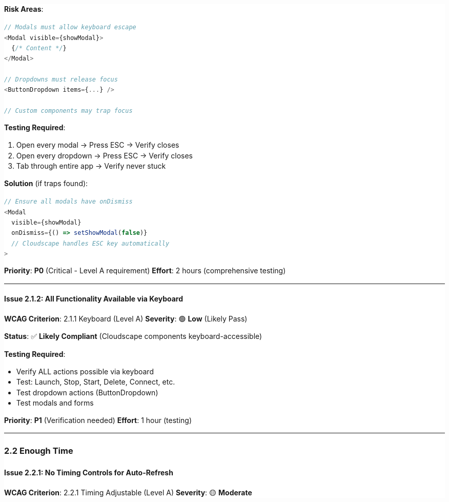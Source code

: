 **Risk Areas**:
```typescript
// Modals must allow keyboard escape
<Modal visible={showModal}>
  {/* Content */}
</Modal>

// Dropdowns must release focus
<ButtonDropdown items={...} />

// Custom components may trap focus
```

**Testing Required**:
1. Open every modal → Press ESC → Verify closes
2. Open every dropdown → Press ESC → Verify closes
3. Tab through entire app → Verify never stuck

**Solution** (if traps found):
```typescript
// Ensure all modals have onDismiss
<Modal
  visible={showModal}
  onDismiss={() => setShowModal(false)}
  // Cloudscape handles ESC key automatically
>
```

**Priority**: **P0** (Critical - Level A requirement)
**Effort**: 2 hours (comprehensive testing)

---

#### Issue 2.1.2: All Functionality Available via Keyboard

**WCAG Criterion**: 2.1.1 Keyboard (Level A)
**Severity**: 🟢 **Low** (Likely Pass)

**Status**: ✅ **Likely Compliant** (Cloudscape components keyboard-accessible)

**Testing Required**:
- Verify ALL actions possible via keyboard
- Test: Launch, Stop, Start, Delete, Connect, etc.
- Test dropdown actions (ButtonDropdown)
- Test modals and forms

**Priority**: **P1** (Verification needed)
**Effort**: 1 hour (testing)

---

### 2.2 Enough Time

#### Issue 2.2.1: No Timing Controls for Auto-Refresh

**WCAG Criterion**: 2.2.1 Timing Adjustable (Level A)
**Severity**: 🟡 **Moderate**
